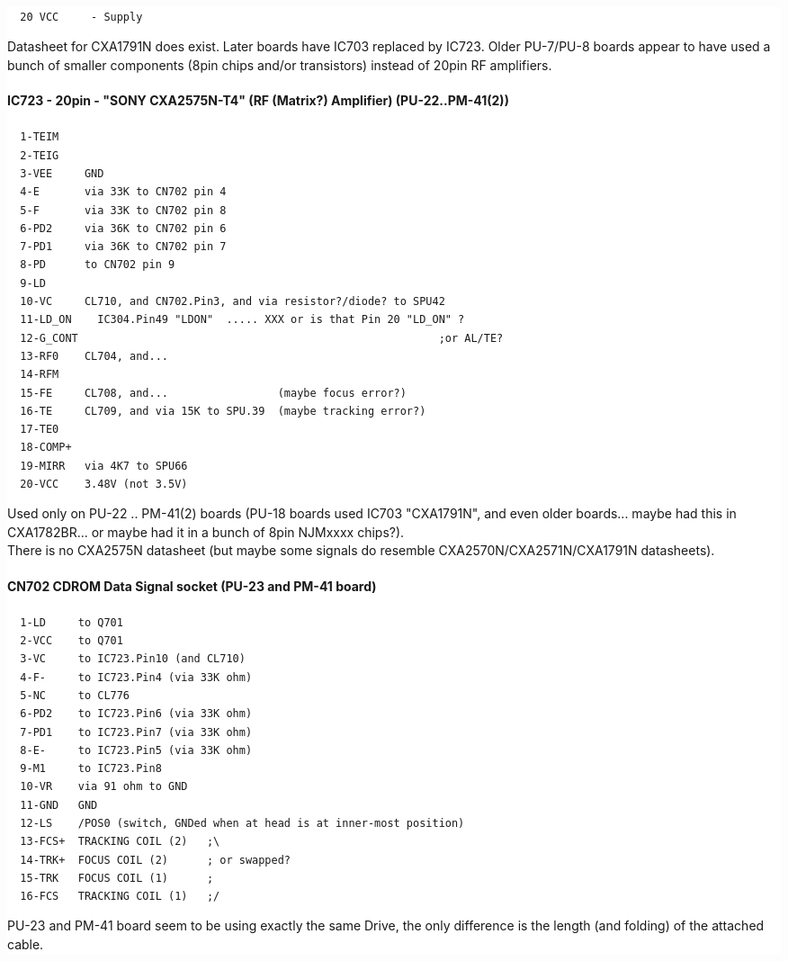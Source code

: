 ```
  20 VCC     - Supply
```
Datasheet for CXA1791N does exist. Later boards have IC703 replaced by IC723.
Older PU-7/PU-8 boards appear to have used a bunch of smaller components (8pin
chips and/or transistors) instead of 20pin RF amplifiers.<br/>

#### IC723 - 20pin - "SONY CXA2575N-T4" (RF (Matrix?) Amplifier) (PU-22..PM-41(2))
```
  1-TEIM
  2-TEIG
  3-VEE     GND
  4-E       via 33K to CN702 pin 4
  5-F       via 33K to CN702 pin 8
  6-PD2     via 36K to CN702 pin 6
  7-PD1     via 36K to CN702 pin 7
  8-PD      to CN702 pin 9
  9-LD
  10-VC     CL710, and CN702.Pin3, and via resistor?/diode? to SPU42
  11-LD_ON    IC304.Pin49 "LDON"  ..... XXX or is that Pin 20 "LD_ON" ?
  12-G_CONT                                                        ;or AL/TE?
  13-RF0    CL704, and...
  14-RFM
  15-FE     CL708, and...                 (maybe focus error?)
  16-TE     CL709, and via 15K to SPU.39  (maybe tracking error?)
  17-TE0
  18-COMP+
  19-MIRR   via 4K7 to SPU66
  20-VCC    3.48V (not 3.5V)
```
Used only on PU-22 .. PM-41(2) boards (PU-18 boards used IC703 "CXA1791N", and
even older boards... maybe had this in CXA1782BR... or maybe had it in a bunch
of 8pin NJMxxxx chips?).<br/>
There is no CXA2575N datasheet (but maybe some signals do resemble
CXA2570N/CXA2571N/CXA1791N datasheets).<br/>

#### CN702 CDROM Data Signal socket (PU-23 and PM-41 board)
```
  1-LD     to Q701
  2-VCC    to Q701
  3-VC     to IC723.Pin10 (and CL710)
  4-F-     to IC723.Pin4 (via 33K ohm)
  5-NC     to CL776
  6-PD2    to IC723.Pin6 (via 33K ohm)
  7-PD1    to IC723.Pin7 (via 33K ohm)
  8-E-     to IC723.Pin5 (via 33K ohm)
  9-M1     to IC723.Pin8
  10-VR    via 91 ohm to GND
  11-GND   GND
  12-LS    /POS0 (switch, GNDed when at head is at inner-most position)
  13-FCS+  TRACKING COIL (2)   ;\
  14-TRK+  FOCUS COIL (2)      ; or swapped?
  15-TRK   FOCUS COIL (1)      ;
  16-FCS   TRACKING COIL (1)   ;/
```
PU-23 and PM-41 board seem to be using exactly the same Drive, the only
difference is the length (and folding) of the attached cable.<br/>
